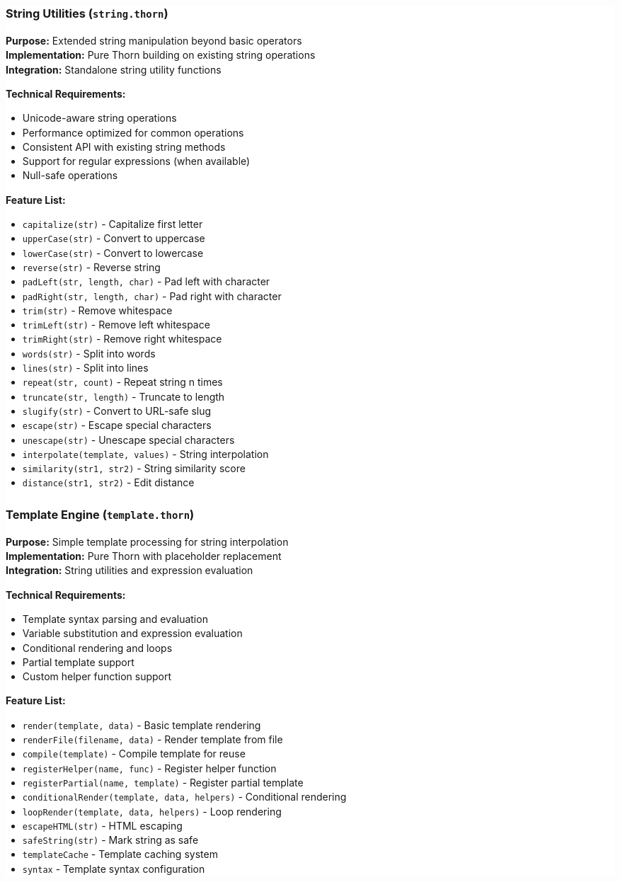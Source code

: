 ### String Utilities (`string.thorn`)

**Purpose:** Extended string manipulation beyond basic operators  
**Implementation:** Pure Thorn building on existing string operations  
**Integration:** Standalone string utility functions

**Technical Requirements:**
- Unicode-aware string operations
- Performance optimized for common operations
- Consistent API with existing string methods
- Support for regular expressions (when available)
- Null-safe operations

**Feature List:**
- `capitalize(str)` - Capitalize first letter
- `upperCase(str)` - Convert to uppercase
- `lowerCase(str)` - Convert to lowercase
- `reverse(str)` - Reverse string
- `padLeft(str, length, char)` - Pad left with character
- `padRight(str, length, char)` - Pad right with character
- `trim(str)` - Remove whitespace
- `trimLeft(str)` - Remove left whitespace
- `trimRight(str)` - Remove right whitespace
- `words(str)` - Split into words
- `lines(str)` - Split into lines
- `repeat(str, count)` - Repeat string n times
- `truncate(str, length)` - Truncate to length
- `slugify(str)` - Convert to URL-safe slug
- `escape(str)` - Escape special characters
- `unescape(str)` - Unescape special characters
- `interpolate(template, values)` - String interpolation
- `similarity(str1, str2)` - String similarity score
- `distance(str1, str2)` - Edit distance

### Template Engine (`template.thorn`)

**Purpose:** Simple template processing for string interpolation  
**Implementation:** Pure Thorn with placeholder replacement  
**Integration:** String utilities and expression evaluation

**Technical Requirements:**
- Template syntax parsing and evaluation
- Variable substitution and expression evaluation
- Conditional rendering and loops
- Partial template support
- Custom helper function support

**Feature List:**
- `render(template, data)` - Basic template rendering
- `renderFile(filename, data)` - Render template from file
- `compile(template)` - Compile template for reuse
- `registerHelper(name, func)` - Register helper function
- `registerPartial(name, template)` - Register partial template
- `conditionalRender(template, data, helpers)` - Conditional rendering
- `loopRender(template, data, helpers)` - Loop rendering
- `escapeHTML(str)` - HTML escaping
- `safeString(str)` - Mark string as safe
- `templateCache` - Template caching system
- `syntax` - Template syntax configuration
